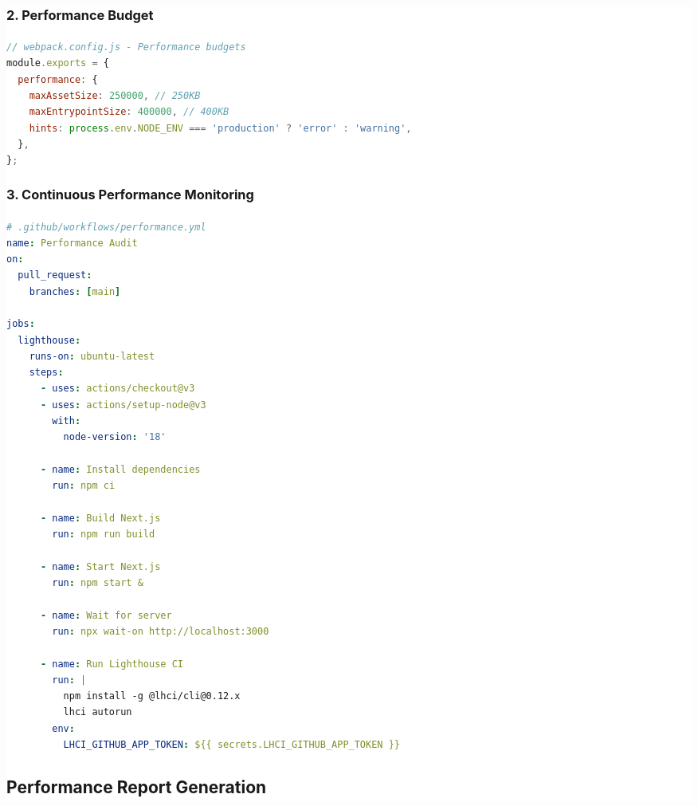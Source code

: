 ### 2. Performance Budget
```javascript
// webpack.config.js - Performance budgets
module.exports = {
  performance: {
    maxAssetSize: 250000, // 250KB
    maxEntrypointSize: 400000, // 400KB
    hints: process.env.NODE_ENV === 'production' ? 'error' : 'warning',
  },
};
```

### 3. Continuous Performance Monitoring
```yaml
# .github/workflows/performance.yml
name: Performance Audit
on: 
  pull_request:
    branches: [main]

jobs:
  lighthouse:
    runs-on: ubuntu-latest
    steps:
      - uses: actions/checkout@v3
      - uses: actions/setup-node@v3
        with:
          node-version: '18'
      
      - name: Install dependencies
        run: npm ci
      
      - name: Build Next.js
        run: npm run build
      
      - name: Start Next.js
        run: npm start &
        
      - name: Wait for server
        run: npx wait-on http://localhost:3000
      
      - name: Run Lighthouse CI
        run: |
          npm install -g @lhci/cli@0.12.x
          lhci autorun
        env:
          LHCI_GITHUB_APP_TOKEN: ${{ secrets.LHCI_GITHUB_APP_TOKEN }}
```

## Performance Report Generation
